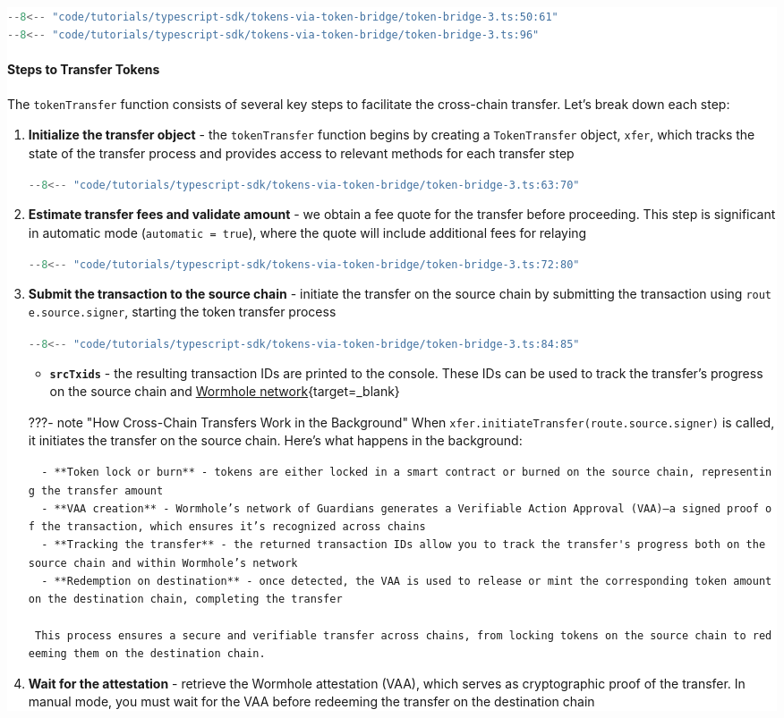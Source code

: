 ```typescript
--8<-- "code/tutorials/typescript-sdk/tokens-via-token-bridge/token-bridge-3.ts:50:61"
--8<-- "code/tutorials/typescript-sdk/tokens-via-token-bridge/token-bridge-3.ts:96"
```

#### Steps to Transfer Tokens

The `tokenTransfer` function consists of several key steps to facilitate the cross-chain transfer. Let’s break down each step:

1. **Initialize the transfer object** - the `tokenTransfer` function begins by creating a `TokenTransfer` object, `xfer`, which tracks the state of the transfer process and provides access to relevant methods for each transfer step

    ```typescript
    --8<-- "code/tutorials/typescript-sdk/tokens-via-token-bridge/token-bridge-3.ts:63:70"
    ```

2. **Estimate transfer fees and validate amount** - we obtain a fee quote for the transfer before proceeding. This step is significant in automatic mode (`automatic = true`), where the quote will include additional fees for relaying

    ```typescript
    --8<-- "code/tutorials/typescript-sdk/tokens-via-token-bridge/token-bridge-3.ts:72:80"
    ```

3. **Submit the transaction to the source chain** - initiate the transfer on the source chain by submitting the transaction using `route.source.signer`, starting the token transfer process

    ```typescript
    --8<-- "code/tutorials/typescript-sdk/tokens-via-token-bridge/token-bridge-3.ts:84:85"
    ```

     - **`srcTxids`** - the resulting transaction IDs are printed to the console. These IDs can be used to track the transfer’s progress on the source chain and [Wormhole network](https://wormholescan.io/#/?network=Testnet){target=\_blank}

    ???- note "How Cross-Chain Transfers Work in the Background"
        When `xfer.initiateTransfer(route.source.signer)` is called, it initiates the transfer on the source chain. Here’s what happens in the background:

         - **Token lock or burn** - tokens are either locked in a smart contract or burned on the source chain, representing the transfer amount
         - **VAA creation** - Wormhole’s network of Guardians generates a Verifiable Action Approval (VAA)—a signed proof of the transaction, which ensures it’s recognized across chains
         - **Tracking the transfer** - the returned transaction IDs allow you to track the transfer's progress both on the source chain and within Wormhole’s network
         - **Redemption on destination** - once detected, the VAA is used to release or mint the corresponding token amount on the destination chain, completing the transfer

        This process ensures a secure and verifiable transfer across chains, from locking tokens on the source chain to redeeming them on the destination chain.

4. **Wait for the attestation** - retrieve the Wormhole attestation (VAA), which serves as cryptographic proof of the transfer. In manual mode, you must wait for the VAA before redeeming the transfer on the destination chain
